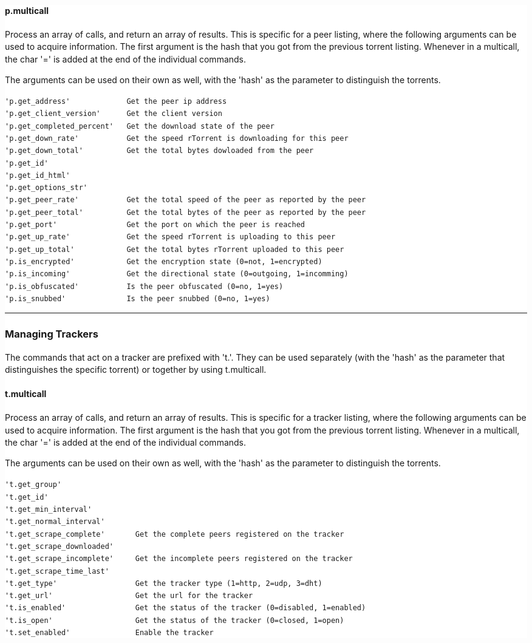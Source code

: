 
#### p.multicall

Process an array of calls, and return an array of results. This is specific for a peer listing, where the following arguments can be used to acquire information. The first argument is the hash that you got from the previous torrent listing. Whenever in a multicall, the char '=' is added at the end of the individual commands.

The arguments can be used on their own as well, with the 'hash' as the parameter to distinguish the torrents.

```
'p.get_address'             Get the peer ip address
'p.get_client_version'      Get the client version
'p.get_completed_percent'   Get the download state of the peer
'p.get_down_rate'           Get the speed rTorrent is downloading for this peer
'p.get_down_total'          Get the total bytes dowloaded from the peer
'p.get_id'
'p.get_id_html'
'p.get_options_str'
'p.get_peer_rate'           Get the total speed of the peer as reported by the peer
'p.get_peer_total'          Get the total bytes of the peer as reported by the peer
'p.get_port'                Get the port on which the peer is reached
'p.get_up_rate'             Get the speed rTorrent is uploading to this peer
'p.get_up_total'            Get the total bytes rTorrent uploaded to this peer
'p.is_encrypted'            Get the encryption state (0=not, 1=encrypted)
'p.is_incoming'             Get the directional state (0=outgoing, 1=incomming)
'p.is_obfuscated'           Is the peer obfuscated (0=no, 1=yes)
'p.is_snubbed'              Is the peer snubbed (0=no, 1=yes)
```


***
### Managing Trackers

The commands that act on a tracker are prefixed with 't.'. They can be used separately (with the 'hash' as the parameter that distinguishes the specific torrent) or together by using t.multicall.


#### t.multicall

Process an array of calls, and return an array of results. This is specific for a tracker listing, where the following arguments can be used to acquire information. The first argument is the hash that you got from the previous torrent listing. Whenever in a multicall, the char '=' is added at the end of the individual commands.

The arguments can be used on their own as well, with the 'hash' as the parameter to distinguish the torrents.

```
't.get_group'
't.get_id'
't.get_min_interval'
't.get_normal_interval'
't.get_scrape_complete'       Get the complete peers registered on the tracker
't.get_scrape_downloaded'
't.get_scrape_incomplete'     Get the incomplete peers registered on the tracker
't.get_scrape_time_last'
't.get_type'                  Get the tracker type (1=http, 2=udp, 3=dht)
't.get_url'                   Get the url for the tracker
't.is_enabled'                Get the status of the tracker (0=disabled, 1=enabled)
't.is_open'                   Get the status of the tracker (0=closed, 1=open)
't.set_enabled'               Enable the tracker
```
